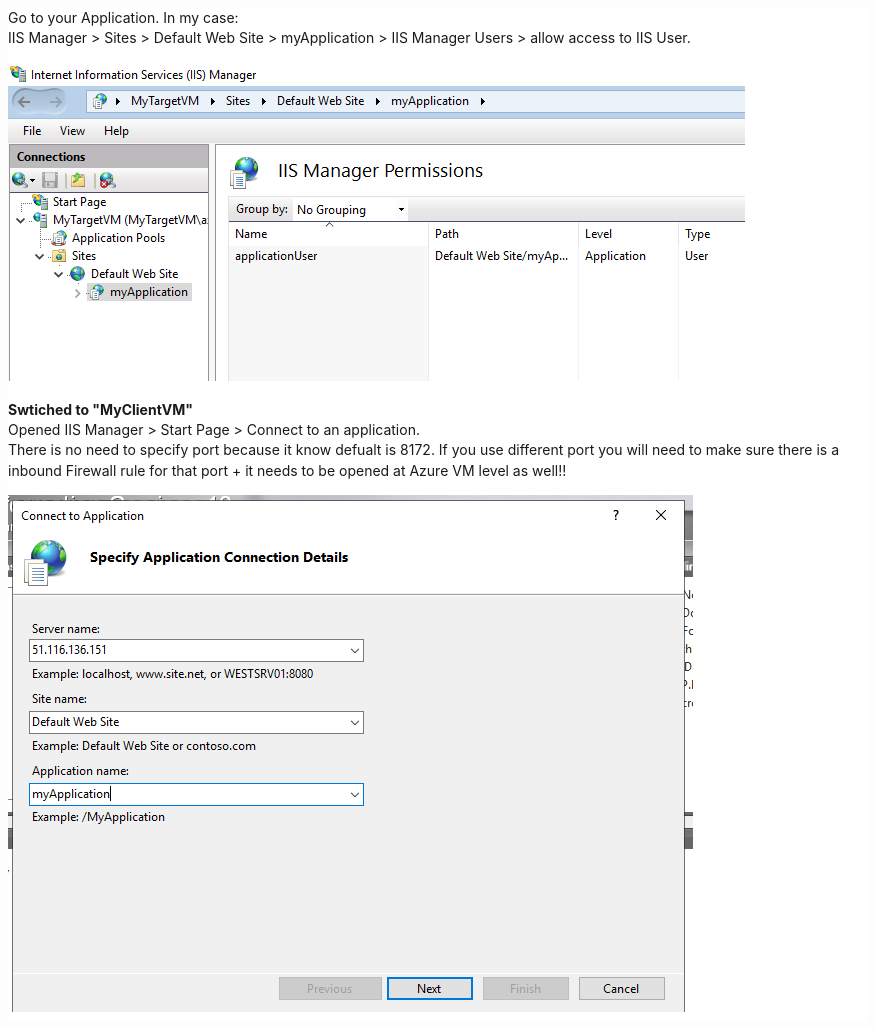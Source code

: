 Go to your Application. In my case:  
IIS Manager > Sites > Default Web Site > myApplication > IIS Manager Users > allow access to IIS User.

![](../assets/img/articles/IISremoteManagement/img9.png)

**Swtiched to "MyClientVM"**  
Opened IIS Manager > Start Page > Connect to an application.    
There is no need to specify port because it know defualt is 8172. If you use different port you will need to make sure there is a inbound Firewall rule for that port + it needs to be opened at Azure VM level as well!!  

![](../assets/img/articles/IISremoteManagement/img10.png)